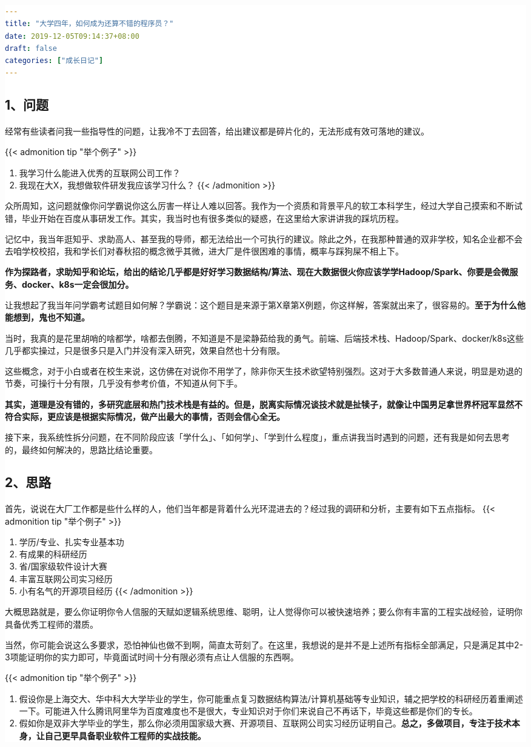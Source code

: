 ```yaml
---
title: "大学四年，如何成为还算不错的程序员？"
date: 2019-12-05T09:14:37+08:00
draft: false
categories: ["成长日记"]
---
```


## 1、问题
经常有些读者问我一些指导性的问题，让我冷不丁去回答，给出建议都是碎片化的，无法形成有效可落地的建议。

{{< admonition tip "举个例子" >}}
1. 我学习什么能进入优秀的互联网公司工作？
2. 我现在大X，我想做软件研发我应该学习什么？
{{< /admonition >}}

众所周知，这问题就像你问学霸说你这么厉害一样让人难以回答。我作为一个资质和背景平凡的软工本科学生，经过大学自己摸索和不断试错，毕业开始在百度从事研发工作。其实，我当时也有很多类似的疑惑，在这里给大家讲讲我的踩坑历程。

记忆中，我当年逛知乎、求助高人、甚至我的导师，都无法给出一个可执行的建议。除此之外，在我那种普通的双非学校，知名企业都不会去咱学校校招，我和学长们对春秋招的概念微乎其微，进大厂是件很困难的事情，概率与踩狗屎不相上下。

**作为探路者，求助知乎和论坛，给出的结论几乎都是好好学习数据结构/算法、现在大数据很火你应该学学Hadoop/Spark、你要是会微服务、docker、k8s一定会很加分。**

让我想起了我当年问学霸考试题目如何解？学霸说：这个题目是来源于第X章第X例题，你这样解，答案就出来了，很容易的。**至于为什么他能想到，鬼也不知道。**

当时，我真的是花里胡哨的啥都学，啥都去倒腾，不知道是不是梁静茹给我的勇气。前端、后端技术栈、Hadoop/Spark、docker/k8s这些几乎都实操过，只是很多只是入门并没有深入研究，效果自然也十分有限。

这些概念，对于小白或者在校生来说，这仿佛在对说你不用学了，除非你天生技术欲望特别强烈。这对于大多数普通人来说，明显是劝退的节奏，可操行十分有限，几乎没有参考价值，不知道从何下手。

**其实，道理是没有错的，多研究底层和热门技术栈是有益的。但是，脱离实际情况谈技术就是扯犊子，就像让中国男足拿世界杯冠军显然不符合实际，更应该是根据实际情况，做产出最大的事情，否则会信心全无。**

接下来，我系统性拆分问题，在不同阶段应该「学什么」、「如何学」、「学到什么程度」，重点讲我当时遇到的问题，还有我是如何去思考的，最终如何解决的，思路比结论重要。

## 2、思路
首先，说说在大厂工作都是些什么样的人，他们当年都是背着什么光环混进去的？经过我的调研和分析，主要有如下五点指标。
{{< admonition tip "举个例子" >}}
1. 学历/专业、扎实专业基本功
2. 有成果的科研经历
3. 省/国家级软件设计大赛
4. 丰富互联网公司实习经历
5. 小有名气的开源项目经历
{{< /admonition >}}

大概思路就是，要么你证明你令人信服的天赋如逻辑系统思维、聪明，让人觉得你可以被快速培养；要么你有丰富的工程实战经验，证明你具备优秀工程师的潜质。

当然，你可能会说这么多要求，恐怕神仙也做不到啊，简直太苛刻了。在这里，我想说的是并不是上述所有指标全部满足，只是满足其中2-3项能证明你的实力即可，毕竟面试时间十分有限必须有点让人信服的东西啊。

{{< admonition tip "举个例子" >}}
1. 假设你是上海交大、华中科大大学毕业的学生，你可能重点复习数据结构算法/计算机基础等专业知识，辅之把学校的科研经历着重阐述一下。可能进入什么腾讯阿里华为百度难度也不是很大，专业知识对于你们来说自己不再话下，毕竟这些都是你们的专长。
2. 假如你是双非大学毕业的学生，那么你必须用国家级大赛、开源项目、互联网公司实习经历证明自己。**总之，多做项目，专注于技术本身，让自己更早具备职业软件工程师的实战技能。**
